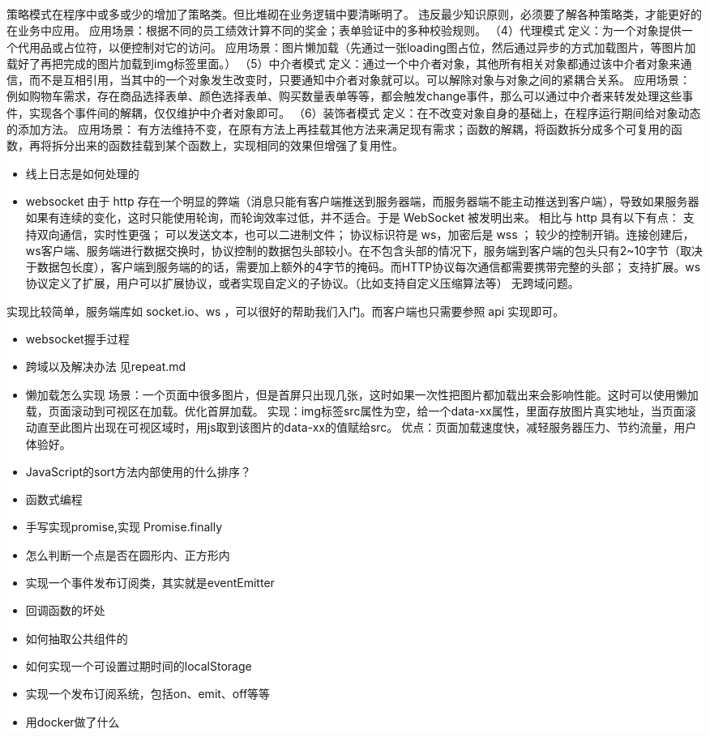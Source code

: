 策略模式在程序中或多或少的增加了策略类。但比堆砌在业务逻辑中要清晰明了。
违反最少知识原则，必须要了解各种策略类，才能更好的在业务中应用。
应用场景：根据不同的员工绩效计算不同的奖金；表单验证中的多种校验规则。
（4）代理模式
定义：为一个对象提供一个代用品或占位符，以便控制对它的访问。
应用场景：图片懒加载（先通过一张loading图占位，然后通过异步的方式加载图片，等图片加载好了再把完成的图片加载到img标签里面。）
（5）中介者模式
定义：通过一个中介者对象，其他所有相关对象都通过该中介者对象来通信，而不是互相引用，当其中的一个对象发生改变时，只要通知中介者对象就可以。可以解除对象与对象之间的紧耦合关系。
应用场景： 例如购物车需求，存在商品选择表单、颜色选择表单、购买数量表单等等，都会触发change事件，那么可以通过中介者来转发处理这些事件，实现各个事件间的解耦，仅仅维护中介者对象即可。
（6）装饰者模式
定义：在不改变对象自身的基础上，在程序运行期间给对象动态的添加方法。
应用场景： 有方法维持不变，在原有方法上再挂载其他方法来满足现有需求；函数的解耦，将函数拆分成多个可复用的函数，再将拆分出来的函数挂载到某个函数上，实现相同的效果但增强了复用性。

- 线上日志是如何处理的

- websocket
由于 http 存在一个明显的弊端（消息只能有客户端推送到服务器端，而服务器端不能主动推送到客户端），导致如果服务器如果有连续的变化，这时只能使用轮询，而轮询效率过低，并不适合。于是 WebSocket 被发明出来。
相比与 http 具有以下有点：
支持双向通信，实时性更强；
可以发送文本，也可以二进制文件；
协议标识符是 ws，加密后是 wss ；
较少的控制开销。连接创建后，ws客户端、服务端进行数据交换时，协议控制的数据包头部较小。在不包含头部的情况下，服务端到客户端的包头只有2~10字节（取决于数据包长度），客户端到服务端的的话，需要加上额外的4字节的掩码。而HTTP协议每次通信都需要携带完整的头部；
支持扩展。ws协议定义了扩展，用户可以扩展协议，或者实现自定义的子协议。（比如支持自定义压缩算法等）
无跨域问题。

实现比较简单，服务端库如 socket.io、ws ，可以很好的帮助我们入门。而客户端也只需要参照 api 实现即可。

- websocket握手过程


- 跨域以及解决办法
见repeat.md

- 懒加载怎么实现
场景：一个页面中很多图片，但是首屏只出现几张，这时如果一次性把图片都加载出来会影响性能。这时可以使用懒加载，页面滚动到可视区在加载。优化首屏加载。
实现：img标签src属性为空，给一个data-xx属性，里面存放图片真实地址，当页面滚动直至此图片出现在可视区域时，用js取到该图片的data-xx的值赋给src。
优点：页面加载速度快，减轻服务器压力、节约流量，用户体验好。

- JavaScript的sort方法内部使用的什么排序？

- 函数式编程

- 手写实现promise,实现 Promise.finally

- 怎么判断一个点是否在圆形内、正方形内    

- 实现一个事件发布订阅类，其实就是eventEmitter

- 回调函数的坏处

- 如何抽取公共组件的

- 如何实现一个可设置过期时间的localStorage

- 实现一个发布订阅系统，包括on、emit、off等等

- 用docker做了什么
